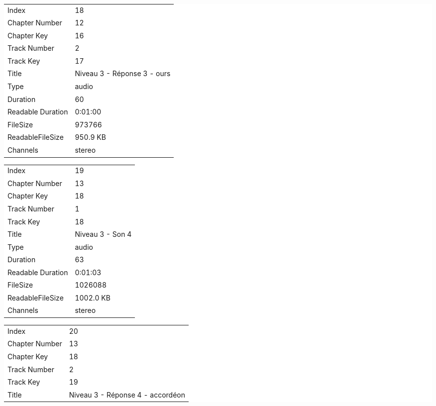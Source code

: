 |  |  |
| - | - |
| Index | 18 |
| Chapter Number | 12 |
| Chapter Key | 16 |
| Track Number | 2 |
| Track Key | 17 |
| Title | Niveau 3 - Réponse 3 - ours |
| Type | audio |
| Duration | 60 |
| Readable Duration | 0:01:00 |
| FileSize | 973766 |
| ReadableFileSize | 950.9 KB |
| Channels | stereo |

|  |  |
| - | - |
| Index | 19 |
| Chapter Number | 13 |
| Chapter Key | 18 |
| Track Number | 1 |
| Track Key | 18 |
| Title | Niveau 3 - Son 4 |
| Type | audio |
| Duration | 63 |
| Readable Duration | 0:01:03 |
| FileSize | 1026088 |
| ReadableFileSize | 1002.0 KB |
| Channels | stereo |

|  |  |
| - | - |
| Index | 20 |
| Chapter Number | 13 |
| Chapter Key | 18 |
| Track Number | 2 |
| Track Key | 19 |
| Title | Niveau 3 - Réponse 4 - accordéon |